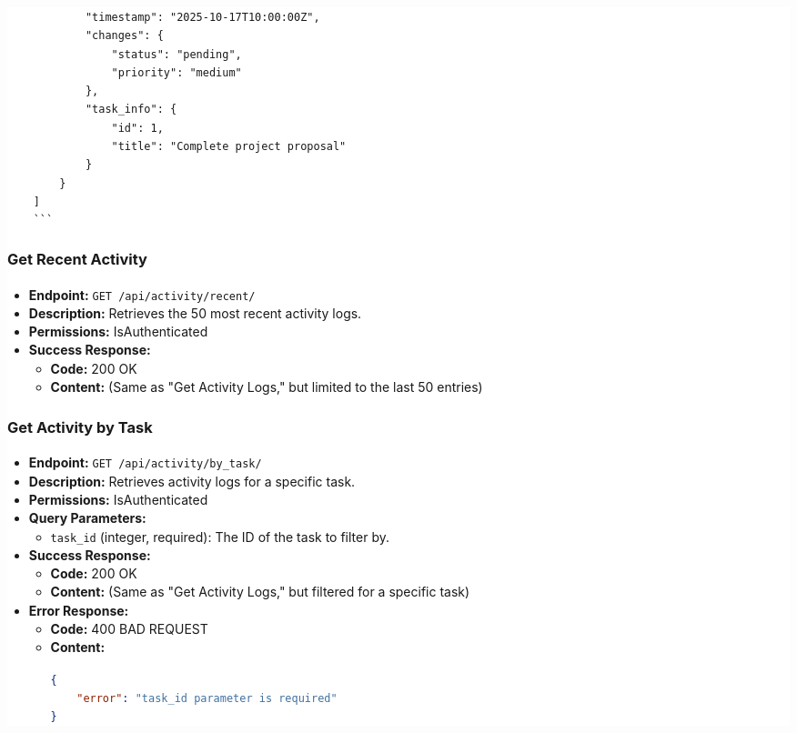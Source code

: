                 "timestamp": "2025-10-17T10:00:00Z",
                "changes": {
                    "status": "pending",
                    "priority": "medium"
                },
                "task_info": {
                    "id": 1,
                    "title": "Complete project proposal"
                }
            }
        ]
        ```

### **Get Recent Activity**

  * **Endpoint:** `GET /api/activity/recent/`
  * **Description:** Retrieves the 50 most recent activity logs.
  * **Permissions:** IsAuthenticated
  * **Success Response:**
      * **Code:** 200 OK
      * **Content:** (Same as "Get Activity Logs," but limited to the last 50 entries)

### **Get Activity by Task**

  * **Endpoint:** `GET /api/activity/by_task/`
  * **Description:** Retrieves activity logs for a specific task.
  * **Permissions:** IsAuthenticated
  * **Query Parameters:**
      * `task_id` (integer, required): The ID of the task to filter by.
  * **Success Response:**
      * **Code:** 200 OK
      * **Content:** (Same as "Get Activity Logs," but filtered for a specific task)
  * **Error Response:**
      * **Code:** 400 BAD REQUEST
      * **Content:**
        ```json
        {
            "error": "task_id parameter is required"
        }
        ```